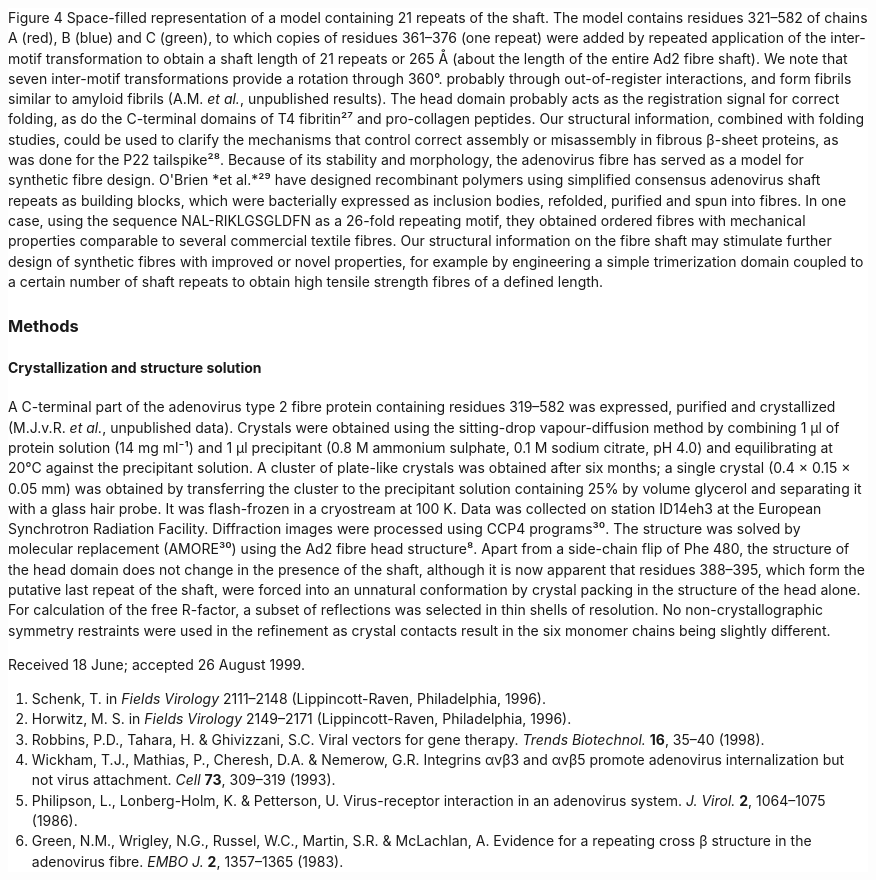 Figure 4 Space-filled representation of a model containing 21 repeats of the shaft. The model contains residues 321–582 of chains A (red), B (blue) and C (green), to which copies of residues 361–376 (one repeat) were added by repeated application of the inter-motif transformation to obtain a shaft length of 21 repeats or 265 Å (about the length of the entire Ad2 fibre shaft). We note that seven inter-motif transformations provide a rotation through 360°.
probably through out-of-register interactions, and form fibrils similar to amyloid fibrils (A.M. *et al.*, unpublished results). The head domain probably acts as the registration signal for correct folding, as do the C-terminal domains of T4 fibritin²⁷ and pro-collagen peptides. Our structural information, combined with folding studies, could be used to clarify the mechanisms that control correct assembly or misassembly in fibrous β-sheet proteins, as was done for the P22 tailspike²⁸. Because of its stability and morphology, the adenovirus fibre has served as a model for synthetic fibre design. O'Brien *et al.*²⁹ have designed recombinant polymers using simplified consensus adenovirus shaft repeats as building blocks, which were bacterially expressed as inclusion bodies, refolded, purified and spun into fibres. In one case, using the sequence NAL-RIKLGSGLDFN as a 26-fold repeating motif, they obtained ordered fibres with mechanical properties comparable to several commercial textile fibres. Our structural information on the fibre shaft may stimulate further design of synthetic fibres with improved or novel properties, for example by engineering a simple trimerization domain coupled to a certain number of shaft repeats to obtain high tensile strength fibres of a defined length.

### Methods

#### Crystallization and structure solution

A C-terminal part of the adenovirus type 2 fibre protein containing residues 319–582 was expressed, purified and crystallized (M.J.v.R. *et al.*, unpublished data). Crystals were obtained using the sitting-drop vapour-diffusion method by combining 1 μl of protein solution (14 mg ml⁻¹) and 1 μl precipitant (0.8 M ammonium sulphate, 0.1 M sodium citrate, pH 4.0) and equilibrating at 20°C against the precipitant solution. A cluster of plate-like crystals was obtained after six months; a single crystal (0.4 × 0.15 × 0.05 mm) was obtained by transferring the cluster to the precipitant solution containing 25% by volume glycerol and separating it with a glass hair probe. It was flash-frozen in a cryostream at 100 K. Data was collected on station ID14eh3 at the European Synchrotron Radiation Facility. Diffraction images were processed using CCP4 programs³⁰. The structure was solved by molecular replacement (AMORE³⁰) using the Ad2 fibre head structure⁸. Apart from a side-chain flip of Phe 480, the structure of the head domain does not change in the presence of the shaft, although it is now apparent that residues 388–395, which form the putative last repeat of the shaft, were forced into an unnatural conformation by crystal packing in the structure of the head alone. For calculation of the free R-factor, a subset of reflections was selected in thin shells of resolution. No non-crystallographic symmetry restraints were used in the refinement as crystal contacts result in the six monomer chains being slightly different.

Received 18 June; accepted 26 August 1999.

1. Schenk, T. in *Fields Virology* 2111–2148 (Lippincott-Raven, Philadelphia, 1996).
2. Horwitz, M. S. in *Fields Virology* 2149–2171 (Lippincott-Raven, Philadelphia, 1996).
3. Robbins, P.D., Tahara, H. & Ghivizzani, S.C. Viral vectors for gene therapy. *Trends Biotechnol.* **16**, 35–40 (1998).
4. Wickham, T.J., Mathias, P., Cheresh, D.A. & Nemerow, G.R. Integrins αvβ3 and αvβ5 promote adenovirus internalization but not virus attachment. *Cell* **73**, 309–319 (1993).
5. Philipson, L., Lonberg-Holm, K. & Petterson, U. Virus-receptor interaction in an adenovirus system. *J. Virol.* **2**, 1064–1075 (1986).
6. Green, N.M., Wrigley, N.G., Russel, W.C., Martin, S.R. & McLachlan, A. Evidence for a repeating cross β structure in the adenovirus fibre. *EMBO J.* **2**, 1357–1365 (1983).
